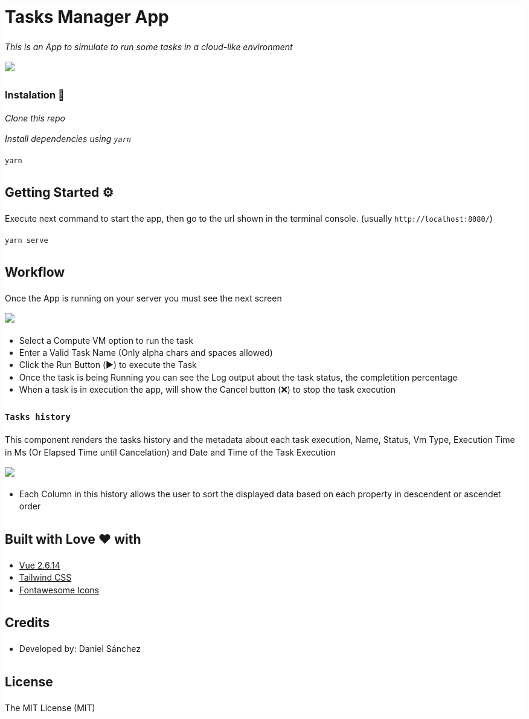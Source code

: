 # Tasks Manager App

_This is an App to simulate to run some tasks in a cloud-like environment_

<img src="https://github.com/ingdanielsanchezve/fligths/assets/42616141/ed10ef4a-7514-483c-9991-731bb39d006b" width="1080">

### Instalation 🔧

_Clone this repo_

_Install dependencies using `yarn`_

```
yarn
```

## Getting Started ⚙️

Execute next command to start the app, then go to the url shown in the terminal console. (usually `http://localhost:8080/`)
```
yarn serve
```

## Workflow

Once the App is running on your server you must see the next screen

<img src="https://github.com/ingdanielsanchezve/fligths/assets/42616141/1c3bc314-e8f3-461e-b656-2933c7d445d4" width="1080">

* Select a Compute VM option to run the task
* Enter a Valid Task Name (Only alpha chars and spaces allowed)
* Click the Run Button (▶️) to execute the Task
* Once the task is being Running you can see the Log output about the task status, the completition percentage
* When a task is in execution the app, will show the Cancel button (❌) to stop the task execution

### `Tasks history`

This component renders the tasks history and the metadata about each task execution, Name, Status, Vm Type, Execution Time in Ms (Or Elapsed Time until Cancelation) and Date and Time of the Task Execution

<img src="https://github.com/ingdanielsanchezve/fligths/assets/42616141/41fb11a0-027d-43a4-872e-f436eba0418e" width="1080">

* Each Column in this history allows the user to sort the displayed data based on each property in descendent or ascendet order

## Built with Love ❤️ with

* [Vue 2.6.14](https://vuejs.org/)
* [Tailwind CSS](https://tailwindcss.com/)
* [Fontawesome Icons](https://fontawesome.com/)

## Credits
- Developed by: Daniel Sánchez

## License
The MIT License (MIT)